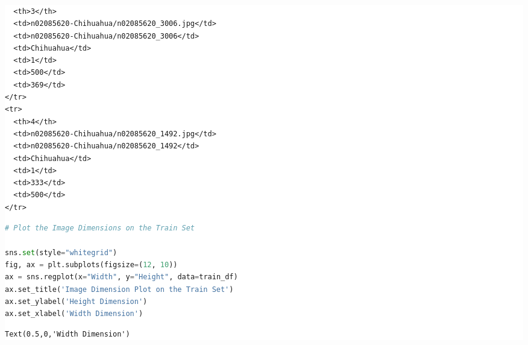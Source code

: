       <th>3</th>
      <td>n02085620-Chihuahua/n02085620_3006.jpg</td>
      <td>n02085620-Chihuahua/n02085620_3006</td>
      <td>Chihuahua</td>
      <td>1</td>
      <td>500</td>
      <td>369</td>
    </tr>
    <tr>
      <th>4</th>
      <td>n02085620-Chihuahua/n02085620_1492.jpg</td>
      <td>n02085620-Chihuahua/n02085620_1492</td>
      <td>Chihuahua</td>
      <td>1</td>
      <td>333</td>
      <td>500</td>
    </tr>
  </tbody>
</table>
</div>





```python
# Plot the Image Dimensions on the Train Set

sns.set(style="whitegrid")
fig, ax = plt.subplots(figsize=(12, 10))
ax = sns.regplot(x="Width", y="Height", data=train_df)
ax.set_title('Image Dimension Plot on the Train Set')
ax.set_ylabel('Height Dimension')
ax.set_xlabel('Width Dimension')
```





    Text(0.5,0,'Width Dimension')



